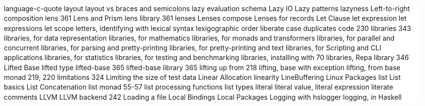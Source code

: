 language-c-quote
layout
layout vs braces and semicolons
lazy evaluation schema
Lazy IO
Lazy patterns
lazyness
Left-to-right composition
lens 361
Lens and Prism
lens library 361
lenses
Lenses compose
Lenses for records
Let Clause
let expression
let expressions
let scope
letters, identifying with
lexical syntax
lexigographic order
liberate case duplicates code 230
libraries 343
libraries, for data representation
libraries, for mathematics
libraries, for monads and transformers
libraries, for parallel and concurrent
libraries, for parsing and pretty-printing
libraries, for pretty-printing and text
libraries, for Scripting and CLI applications
libraries, for statistics
libraries, for testing and benchmarking
libraries, installing with 70
libraries, Repa
library 346
Lifted Base
lifted type
lifted-base 365
lifted-base library 365
lifting up from 218
lifting, base with exception
lifting, from base monad 219, 220
limitations 324
Limiting the size of test data
Linear Allocation
linearity
LineBuffering
Linux Packages
list
List basics
List Concatenation
list monad 55-57
list processing functions
list types
literal
literal value, literal expression
literate comments
LLVM
LLVM backend 242
Loading a file
Local Bindings
Local Packages
Logging with hslogger
logging, in Haskell